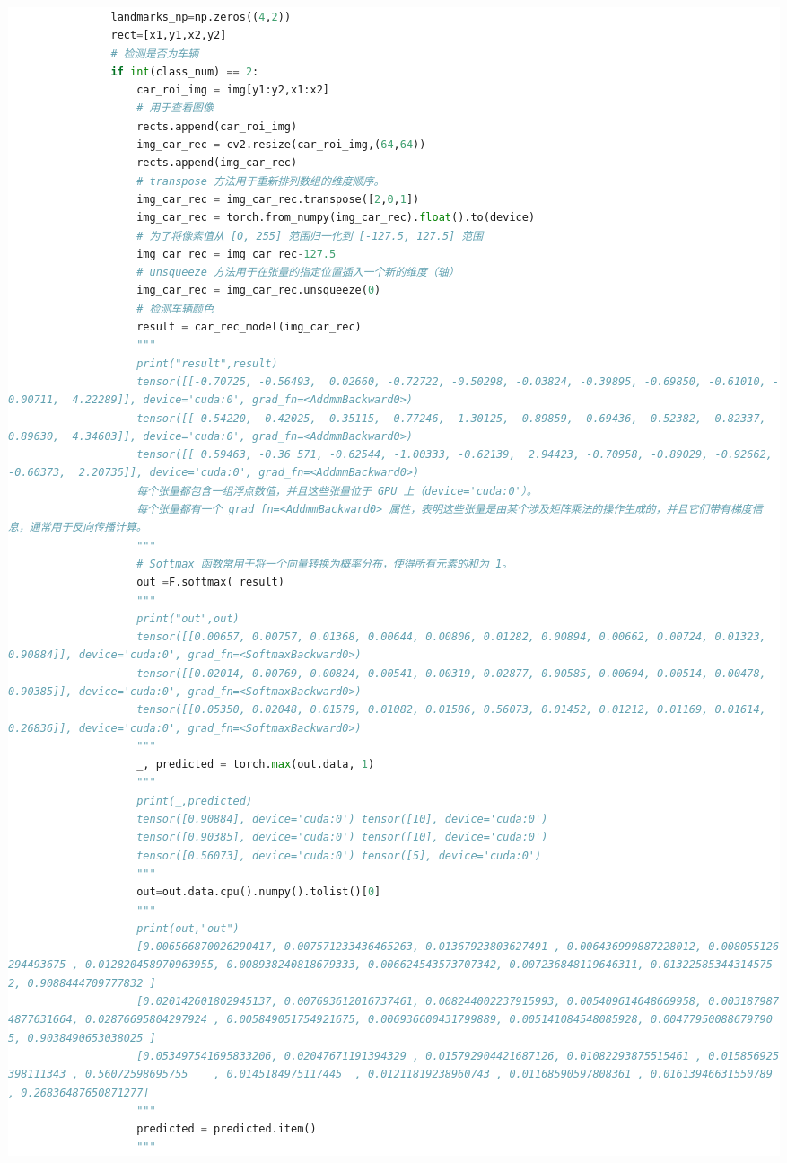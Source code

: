 ```python
                landmarks_np=np.zeros((4,2))
                rect=[x1,y1,x2,y2]
                # 检测是否为车辆
                if int(class_num) == 2:
                    car_roi_img = img[y1:y2,x1:x2]
                    # 用于查看图像
                    rects.append(car_roi_img)
                    img_car_rec = cv2.resize(car_roi_img,(64,64))
                    rects.append(img_car_rec)
                    # transpose 方法用于重新排列数组的维度顺序。
                    img_car_rec = img_car_rec.transpose([2,0,1])
                    img_car_rec = torch.from_numpy(img_car_rec).float().to(device)
                    # 为了将像素值从 [0, 255] 范围归一化到 [-127.5, 127.5] 范围
                    img_car_rec = img_car_rec-127.5
                    # unsqueeze 方法用于在张量的指定位置插入一个新的维度（轴）
                    img_car_rec = img_car_rec.unsqueeze(0)
                    # 检测车辆颜色
                    result = car_rec_model(img_car_rec)
                    """ 
                    print("result",result)
                    tensor([[-0.70725, -0.56493,  0.02660, -0.72722, -0.50298, -0.03824, -0.39895, -0.69850, -0.61010, -0.00711,  4.22289]], device='cuda:0', grad_fn=<AddmmBackward0>)
                    tensor([[ 0.54220, -0.42025, -0.35115, -0.77246, -1.30125,  0.89859, -0.69436, -0.52382, -0.82337, -0.89630,  4.34603]], device='cuda:0', grad_fn=<AddmmBackward0>)
                    tensor([[ 0.59463, -0.36 571, -0.62544, -1.00333, -0.62139,  2.94423, -0.70958, -0.89029, -0.92662, -0.60373,  2.20735]], device='cuda:0', grad_fn=<AddmmBackward0>)
                    每个张量都包含一组浮点数值，并且这些张量位于 GPU 上（device='cuda:0'）。
                    每个张量都有一个 grad_fn=<AddmmBackward0> 属性，表明这些张量是由某个涉及矩阵乘法的操作生成的，并且它们带有梯度信息，通常用于反向传播计算。
                    """
                    # Softmax 函数常用于将一个向量转换为概率分布，使得所有元素的和为 1。
                    out =F.softmax( result)
                    """
                    print("out",out)
                    tensor([[0.00657, 0.00757, 0.01368, 0.00644, 0.00806, 0.01282, 0.00894, 0.00662, 0.00724, 0.01323, 0.90884]], device='cuda:0', grad_fn=<SoftmaxBackward0>)
                    tensor([[0.02014, 0.00769, 0.00824, 0.00541, 0.00319, 0.02877, 0.00585, 0.00694, 0.00514, 0.00478, 0.90385]], device='cuda:0', grad_fn=<SoftmaxBackward0>)
                    tensor([[0.05350, 0.02048, 0.01579, 0.01082, 0.01586, 0.56073, 0.01452, 0.01212, 0.01169, 0.01614, 0.26836]], device='cuda:0', grad_fn=<SoftmaxBackward0>)
                    """
                    _, predicted = torch.max(out.data, 1)
                    """
                    print(_,predicted)
                    tensor([0.90884], device='cuda:0') tensor([10], device='cuda:0')
                    tensor([0.90385], device='cuda:0') tensor([10], device='cuda:0')
                    tensor([0.56073], device='cuda:0') tensor([5], device='cuda:0')
                    """
                    out=out.data.cpu().numpy().tolist()[0]
                    """
                    print(out,"out")
                    [0.006566870026290417, 0.007571233436465263, 0.01367923803627491 , 0.006436999887228012, 0.008055126294493675 , 0.012820458970963955, 0.008938240818679333, 0.006624543573707342, 0.007236848119646311, 0.013225853443145752, 0.9088444709777832 ]
                    [0.020142601802945137, 0.007693612016737461, 0.008244002237915993, 0.005409614648669958, 0.0031879874877631664, 0.02876695804297924 , 0.005849051754921675, 0.006936600431799889, 0.005141084548085928, 0.004779500886797905, 0.9038490653038025 ]
                    [0.053497541695833206, 0.02047671191394329 , 0.015792904421687126, 0.01082293875515461 , 0.015856925398111343 , 0.56072598695755    , 0.0145184975117445  , 0.01211819238960743 , 0.01168590597808361 , 0.01613946631550789 , 0.26836487650871277]
                    """
                    predicted = predicted.item()
                    """
```